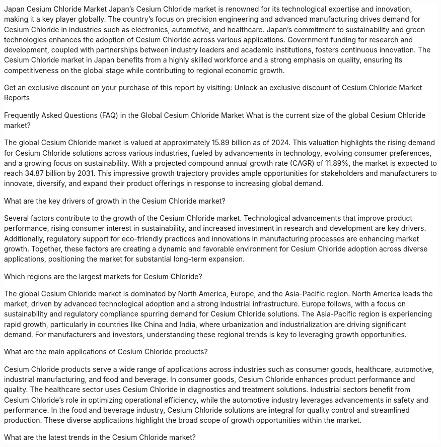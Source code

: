 Japan Cesium Chloride Market
Japan’s Cesium Chloride market is renowned for its technological expertise and innovation, making it a key player globally. The country’s focus on precision engineering and advanced manufacturing drives demand for Cesium Chloride in industries such as electronics, automotive, and healthcare. Japan’s commitment to sustainability and green technologies enhances the adoption of Cesium Chloride across various applications. Government funding for research and development, coupled with partnerships between industry leaders and academic institutions, fosters continuous innovation. The Cesium Chloride market in Japan benefits from a highly skilled workforce and a strong emphasis on quality, ensuring its competitiveness on the global stage while contributing to regional economic growth.

Get an exclusive discount on your purchase of this report by visiting: Unlock an exclusive discount of Cesium Chloride Market Reports 

Frequently Asked Questions (FAQ) in the Global Cesium Chloride Market
What is the current size of the global Cesium Chloride market?

The global Cesium Chloride market is valued at approximately 15.89 billion as of 2024. This valuation highlights the rising demand for Cesium Chloride solutions across various industries, fueled by advancements in technology, evolving consumer preferences, and a growing focus on sustainability. With a projected compound annual growth rate (CAGR) of 11.89%, the market is expected to reach 34.87 billion by 2031. This impressive growth trajectory provides ample opportunities for stakeholders and manufacturers to innovate, diversify, and expand their product offerings in response to increasing global demand.

What are the key drivers of growth in the Cesium Chloride market?

Several factors contribute to the growth of the Cesium Chloride market. Technological advancements that improve product performance, rising consumer interest in sustainability, and increased investment in research and development are key drivers. Additionally, regulatory support for eco-friendly practices and innovations in manufacturing processes are enhancing market growth. Together, these factors are creating a dynamic and favorable environment for Cesium Chloride adoption across diverse applications, positioning the market for substantial long-term expansion.

Which regions are the largest markets for Cesium Chloride?

The global Cesium Chloride market is dominated by North America, Europe, and the Asia-Pacific region. North America leads the market, driven by advanced technological adoption and a strong industrial infrastructure. Europe follows, with a focus on sustainability and regulatory compliance spurring demand for Cesium Chloride solutions. The Asia-Pacific region is experiencing rapid growth, particularly in countries like China and India, where urbanization and industrialization are driving significant demand. For manufacturers and investors, understanding these regional trends is key to leveraging growth opportunities.

What are the main applications of Cesium Chloride products?

Cesium Chloride products serve a wide range of applications across industries such as consumer goods, healthcare, automotive, industrial manufacturing, and food and beverage. In consumer goods, Cesium Chloride enhances product performance and quality. The healthcare sector uses Cesium Chloride in diagnostics and treatment solutions. Industrial sectors benefit from Cesium Chloride’s role in optimizing operational efficiency, while the automotive industry leverages advancements in safety and performance. In the food and beverage industry, Cesium Chloride solutions are integral for quality control and streamlined production. These diverse applications highlight the broad scope of growth opportunities within the market.

What are the latest trends in the Cesium Chloride market?
